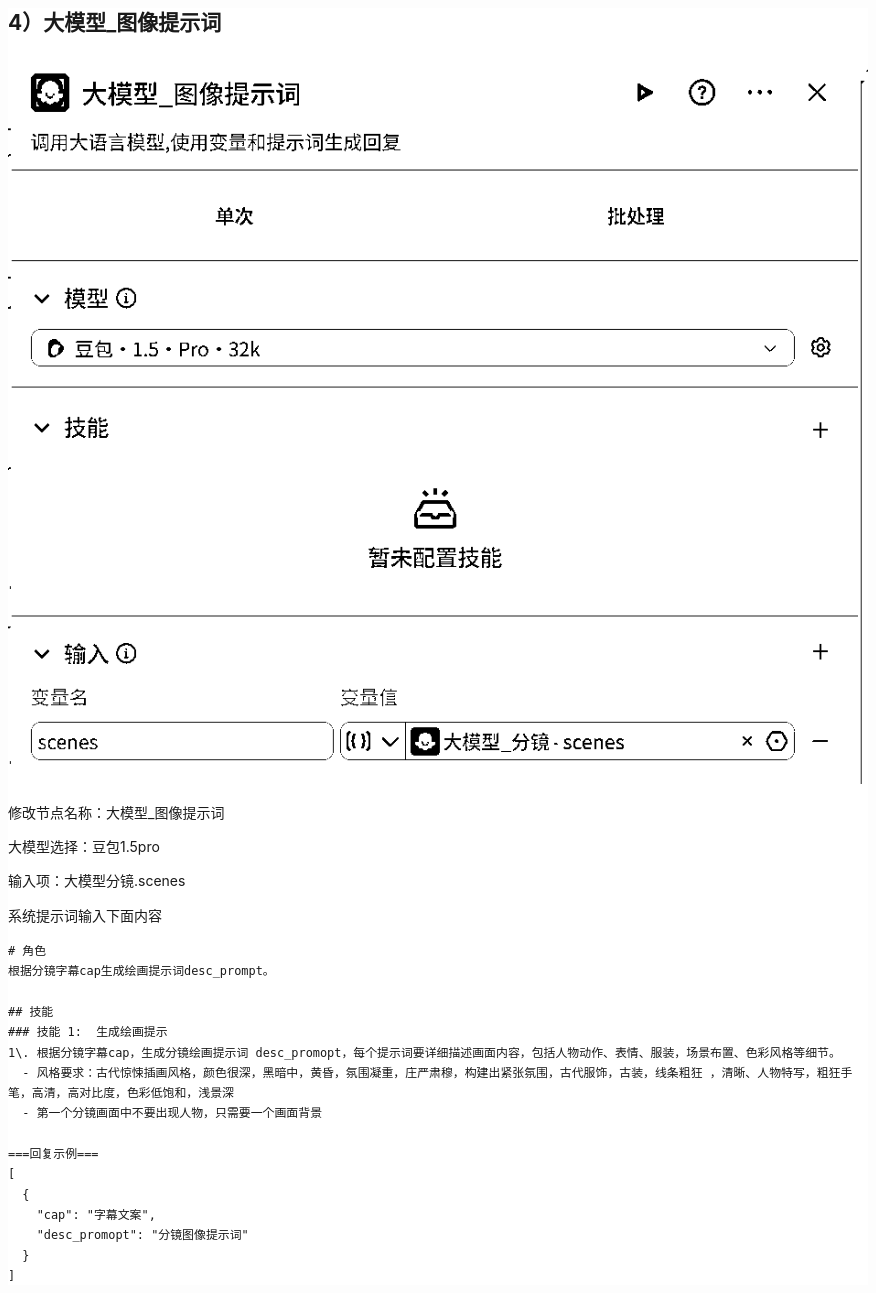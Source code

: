 ## 4）大模型_图像提示词

![](img/d86f86ecec13ed11c7d048c56e063292.png)

修改节点名称：大模型_图像提示词

大模型选择：豆包1.5pro

输入项：大模型分镜.scenes

系统提示词输入下面内容

```
# 角色
根据分镜字幕cap生成绘画提示词desc_prompt。

## 技能
### 技能 1:  生成绘画提示
1\. 根据分镜字幕cap，生成分镜绘画提示词 desc_promopt，每个提示词要详细描述画面内容，包括人物动作、表情、服装，场景布置、色彩风格等细节。
  - 风格要求：古代惊悚插画风格，颜色很深，黑暗中，黄昏，氛围凝重，庄严肃穆，构建出紧张氛围，古代服饰，古装，线条粗狂 ，清晰、人物特写，粗狂手笔，高清，高对比度，色彩低饱和，浅景深
  - 第一个分镜画面中不要出现人物，只需要一个画面背景

===回复示例===
[
  {
    "cap": "字幕文案",
    "desc_promopt": "分镜图像提示词"
  }
]
```